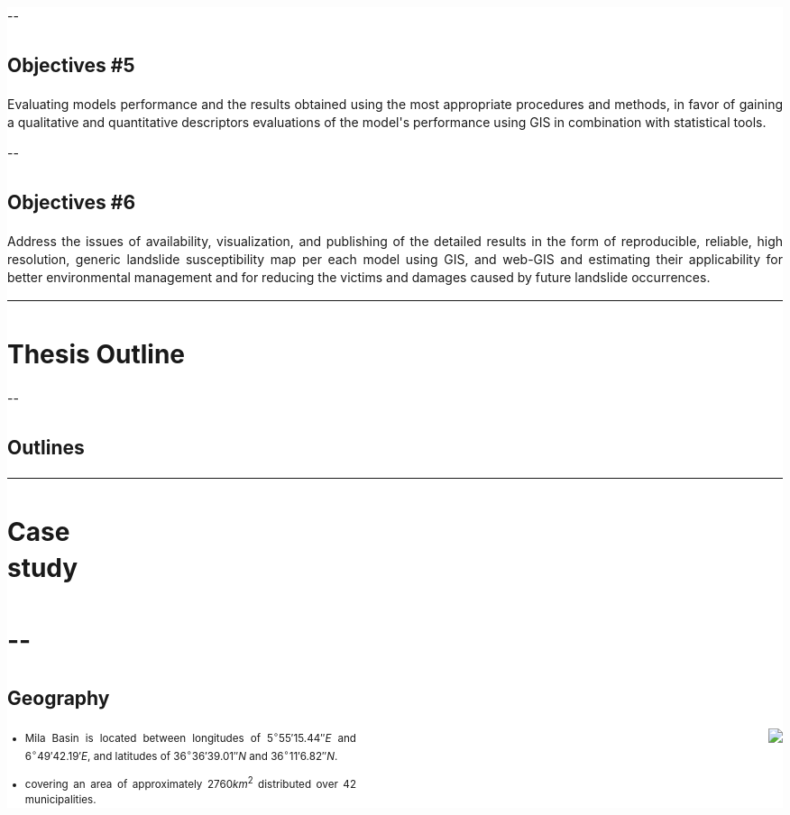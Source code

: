 --

<h2 id="hr">Objectives #5</h2>

<span style="display: block; text-align: justify;">
Evaluating models performance and the results obtained using the most appropriate procedures and methods, in favor of gaining a qualitative and quantitative descriptors evaluations of the model's performance using GIS in combination with statistical tools.
</span>

--

<h2 id="hr">Objectives #6</h2>

<span style="display: block; text-align: justify;">
Address the issues of availability, visualization, and publishing of the detailed results in the form of reproducible, reliable, high resolution, generic landslide susceptibility map per each model using GIS, and web-GIS and estimating their applicability for better environmental management and for reducing the victims and damages caused by future landslide occurrences.
</span>


---



<h1 id="hrb">Thesis Outline</h1>

--

<h2 id="hr">Outlines</h2>



<small>


</small>


---



<h1 id="hrb">
Case</br>study
<h1>

--

<h2 id="hr">Geography</h2>

<span style="display: block; text-align: right; float: right; width: 55%; ">
<img width=100% src="./img/geography.svgz">
</span>

<span style="display: block; text-align: justify; font-size: smaller; width: 45%; ">

- Mila Basin is located between longitudes of $5^∘ 55'15.44″E$ and $6^∘ 49'42.19'E$, and latitudes of $36^∘ 36'39.01″N$ and $36^∘ 11'6.82″N$.

- covering an area of approximately $2760 km^2$ distributed over 42 municipalities.
